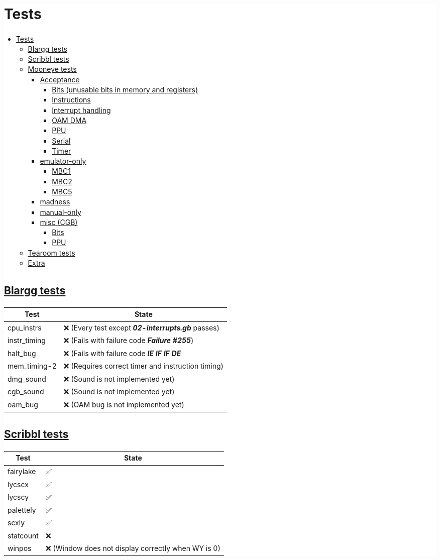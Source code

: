 # Tests

- [Tests](#tests)
    - [Blargg tests](#blargg-tests)
    - [Scribbl tests](#scribbl-tests)
    - [Mooneye tests](#mooneye-tests)
        - [Acceptance](#acceptance)
            - [Bits (unusable bits in memory and registers)](#bits-unusable-bits-in-memory-and-registers)
            - [Instructions](#instructions)
            - [Interrupt handling](#interrupt-handling)
            - [OAM DMA](#oam-dma)
            - [PPU](#ppu)
            - [Serial](#serial)
            - [Timer](#timer)
        - [emulator-only](#emulator-only)
            - [MBC1](#mbc1)
            - [MBC2](#mbc2)
            - [MBC5](#mbc5)
        - [madness](#madness)
        - [manual-only](#manual-only)
        - [misc (CGB)](#misc-cgb)
            - [Bits](#bits)
            - [PPU](#ppu-1)
    - [Tearoom tests](#tearoom-tests)
    - [Extra](#extra)

## [Blargg tests][blargg_tests]

| Test         | State                                               |
|--------------|-----------------------------------------------------|
| cpu_instrs   | ❌ (Every test except ***02-interrupts.gb*** passes) |
| instr_timing | ❌ (Fails with failure code ***Failure #255***)      |
| halt_bug     | ❌ (Fails with failure code ***IE IF IF DE***        |
| mem_timing-2 | ❌ (Requires correct timer and instruction timing)   |
| dmg_sound    | ❌ (Sound is not implemented yet)                    |
| cgb_sound    | ❌ (Sound is not implemented yet)                    |
| oam_bug      | ❌ (OAM bug is not implemented yet)                  |

## [Scribbl tests][scribbltests]

| Test      | State                                              |
|-----------|----------------------------------------------------|
| fairylake | ✅                                                  |
| lycscx    | ✅                                                  |
| lycscy    | ✅                                                  |
| palettely | ✅                                                  |
| scxly     | ✅                                                  |
| statcount | ❌                                                  |
| winpos    | ❌ (Window does not display correctly when WY is 0) |


[blargg_tests]: https://github.com/retrio/gb-test-roms
[scribbltests]: https://github.com/Hacktix/scribbltests
[mooneye_tests]: https://github.com/Gekkio/mooneye-test-suite/
[rtc3test]: https://github.com/aaaaaa123456789/rtc3test
[bullyGB]: https://github.com/Hacktix/BullyGB
[tearoom_tests]: https://github.com/mattcurrie/mealybug-tearoom-tests
[dmg_acid2]: https://github.com/mattcurrie/dmg-acid2